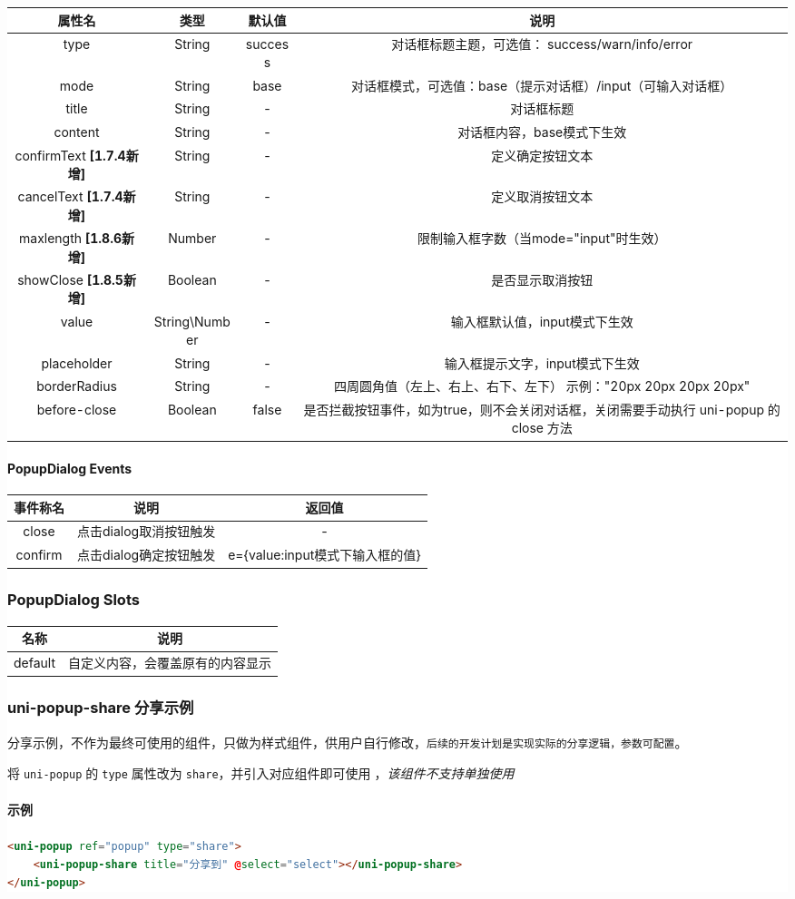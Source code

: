 |属性名|类型|默认值|说明|
|:-:|:-:|:-:|:-:|
|type|String|success|对话框标题主题，可选值： success/warn/info/error|
|mode|String|base| 对话框模式，可选值：base（提示对话框）/input（可输入对话框）|
|title|String|-|对话框标题|
|content|String|-|对话框内容，base模式下生效|
|confirmText **[1.7.4新增]**|String|-|定义确定按钮文本|
|cancelText **[1.7.4新增]**|String|-|定义取消按钮文本|
|maxlength **[1.8.6新增]**|Number|-|限制输入框字数（当mode="input"时生效）|
|showClose **[1.8.5新增]**|Boolean|-|是否显示取消按钮|
|value| String\Number|-|输入框默认值，input模式下生效|
|placeholder|String|-|输入框提示文字，input模式下生效|
|borderRadius|String|-|四周圆角值（左上、右上、右下、左下） 示例："20px 20px 20px 20px"|
|before-close|Boolean|false	| 是否拦截按钮事件，如为true，则不会关闭对话框，关闭需要手动执行 uni-popup 的 close 方法|

#### PopupDialog Events

|事件称名	|说明|返回值|
|:-:|:-:|:-:|
|close|点击dialog取消按钮触发|-|
|confirm|点击dialog确定按钮触发|e={value:input模式下输入框的值}|

### PopupDialog Slots

|名称|说明|					
|:-:|:-:|						
|default|自定义内容，会覆盖原有的内容显示|

### uni-popup-share 分享示例

分享示例，不作为最终可使用的组件，只做为样式组件，供用户自行修改，`后续的开发计划是实现实际的分享逻辑，参数可配置`。

将 `uni-popup` 的 `type` 属性改为 `share`，并引入对应组件即可使用 ，*该组件不支持单独使用*

#### 示例

```html
<uni-popup ref="popup" type="share">
	<uni-popup-share title="分享到" @select="select"></uni-popup-share>
</uni-popup>
```
